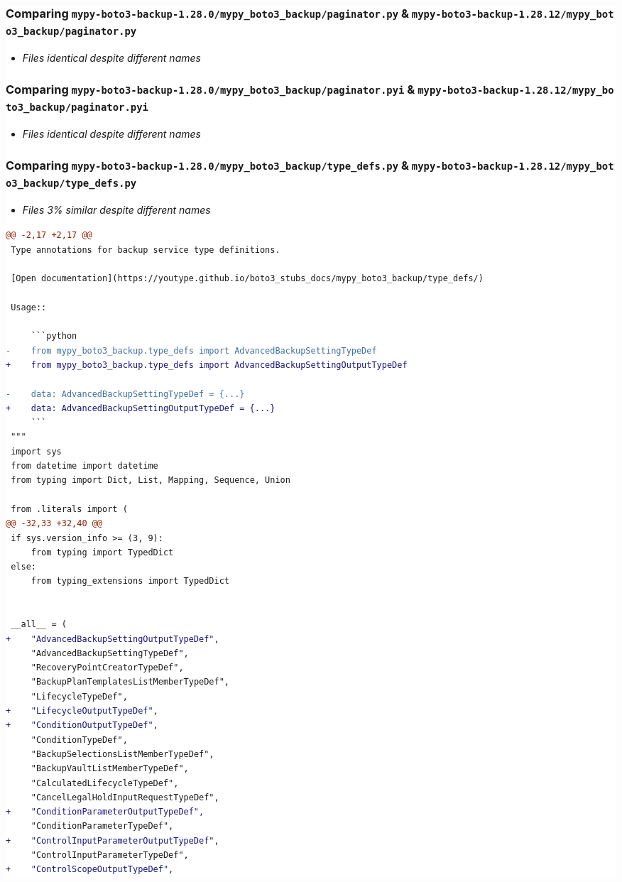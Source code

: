 ### Comparing `mypy-boto3-backup-1.28.0/mypy_boto3_backup/paginator.py` & `mypy-boto3-backup-1.28.12/mypy_boto3_backup/paginator.py`

 * *Files identical despite different names*

### Comparing `mypy-boto3-backup-1.28.0/mypy_boto3_backup/paginator.pyi` & `mypy-boto3-backup-1.28.12/mypy_boto3_backup/paginator.pyi`

 * *Files identical despite different names*

### Comparing `mypy-boto3-backup-1.28.0/mypy_boto3_backup/type_defs.py` & `mypy-boto3-backup-1.28.12/mypy_boto3_backup/type_defs.py`

 * *Files 3% similar despite different names*

```diff
@@ -2,17 +2,17 @@
 Type annotations for backup service type definitions.
 
 [Open documentation](https://youtype.github.io/boto3_stubs_docs/mypy_boto3_backup/type_defs/)
 
 Usage::
 
     ```python
-    from mypy_boto3_backup.type_defs import AdvancedBackupSettingTypeDef
+    from mypy_boto3_backup.type_defs import AdvancedBackupSettingOutputTypeDef
 
-    data: AdvancedBackupSettingTypeDef = {...}
+    data: AdvancedBackupSettingOutputTypeDef = {...}
     ```
 """
 import sys
 from datetime import datetime
 from typing import Dict, List, Mapping, Sequence, Union
 
 from .literals import (
@@ -32,33 +32,40 @@
 if sys.version_info >= (3, 9):
     from typing import TypedDict
 else:
     from typing_extensions import TypedDict
 
 
 __all__ = (
+    "AdvancedBackupSettingOutputTypeDef",
     "AdvancedBackupSettingTypeDef",
     "RecoveryPointCreatorTypeDef",
     "BackupPlanTemplatesListMemberTypeDef",
     "LifecycleTypeDef",
+    "LifecycleOutputTypeDef",
+    "ConditionOutputTypeDef",
     "ConditionTypeDef",
     "BackupSelectionsListMemberTypeDef",
     "BackupVaultListMemberTypeDef",
     "CalculatedLifecycleTypeDef",
     "CancelLegalHoldInputRequestTypeDef",
+    "ConditionParameterOutputTypeDef",
     "ConditionParameterTypeDef",
+    "ControlInputParameterOutputTypeDef",
     "ControlInputParameterTypeDef",
+    "ControlScopeOutputTypeDef",
```